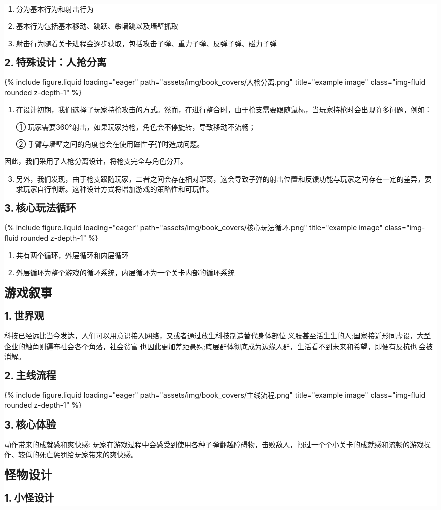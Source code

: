 1. 分为基本行为和射击行为

2. 基本行为包括基本移动、跳跃、攀墙跳以及墙壁抓取

3. 射击行为随着关卡进程会逐步获取，包括攻击子弹、重力子弹、反弹子弹、磁力子弹

<strong style="font-size: 20px;">2. 特殊设计：人抢分离</strong>

<div class="row">
    <div class="col-sm mt-3 mt-md-0">
        {% include figure.liquid loading="eager" path="assets/img/book_covers/人枪分离.png" title="example image" class="img-fluid rounded z-depth-1" %}
    </div>
</div>

1. 在设计初期，我们选择了玩家持枪攻击的方式。然而，在进行整合时，由于枪支需要跟随鼠标，当玩家持枪时会出现许多问题，例如：
   
   ① 玩家需要360°射击，如果玩家持枪，角色会不停旋转，导致移动不流畅；
   
   ② 手臂与墙壁之间的角度也会在使用磁性子弹时造成问题。

因此，我们采用了人枪分离设计，将枪支完全与角色分开。

3. 另外，我们发现，由于枪支跟随玩家，二者之间会存在相对距离，这会导致子弹的射击位置和反馈功能与玩家之间存在一定的差异，要求玩家自行判断。这种设计方式将增加游戏的策略性和可玩性。

<strong style="font-size: 20px;">3. 核心玩法循环</strong>

<div class="row">
    <div class="col-sm mt-3 mt-md-0">
        {% include figure.liquid loading="eager" path="assets/img/book_covers/核心玩法循环.png" title="example image" class="img-fluid rounded z-depth-1" %}
    </div>
</div>

1. 共有两个循环，外层循环和内层循环

2. 外层循环为整个游戏的循环系统，内层循环为一个关卡内部的循环系统

<strong style="font-size: 24px;">游戏叙事</strong>

<strong style="font-size: 20px;">1. 世界观</strong>

科技已经远比当今发达，人们可以用意识接入网络，又或者通过放生科技制造替代身体部位 义肢甚至活生生的人;国家接近形同虚设，大型企业的触角则遍布社会各个角落，社会贫富 也因此更加差距悬殊;底层群体彻底成为边缘人群，生活看不到未来和希望，即便有反抗也 会被消解。

<strong style="font-size: 20px;">2. 主线流程</strong>

<div class="row">
    <div class="col-sm mt-3 mt-md-0">
        {% include figure.liquid loading="eager" path="assets/img/book_covers/主线流程.png" title="example image" class="img-fluid rounded z-depth-1" %}
    </div>
</div>

<strong style="font-size: 20px;">3. 核心体验</strong>

动作带来的成就感和爽快感: 玩家在游戏过程中会感受到使用各种子弹翻越障碍物，击败敌人，闯过一个个小关卡的成就感和流畅的游戏操作、较低的死亡惩罚给玩家带来的爽快感。

<strong style="font-size: 24px;">怪物设计</strong>

<strong style="font-size: 20px;">1. 小怪设计</strong>
